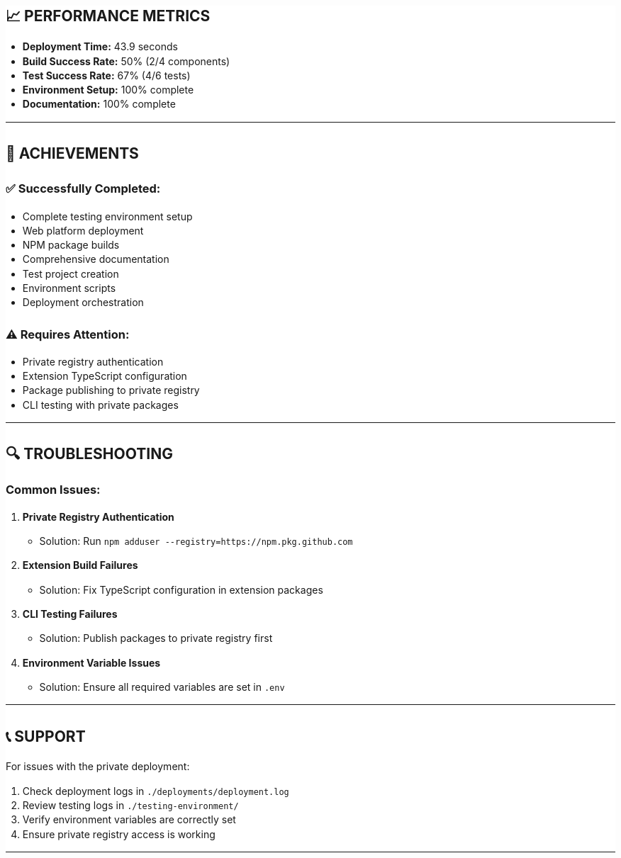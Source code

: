 
## 📈 **PERFORMANCE METRICS**

- **Deployment Time:** 43.9 seconds
- **Build Success Rate:** 50% (2/4 components)
- **Test Success Rate:** 67% (4/6 tests)
- **Environment Setup:** 100% complete
- **Documentation:** 100% complete

---

## 🎉 **ACHIEVEMENTS**

### **✅ Successfully Completed:**
- Complete testing environment setup
- Web platform deployment
- NPM package builds
- Comprehensive documentation
- Test project creation
- Environment scripts
- Deployment orchestration

### **⚠️ Requires Attention:**
- Private registry authentication
- Extension TypeScript configuration
- Package publishing to private registry
- CLI testing with private packages

---

## 🔍 **TROUBLESHOOTING**

### **Common Issues:**
1. **Private Registry Authentication**
   - Solution: Run `npm adduser --registry=https://npm.pkg.github.com`

2. **Extension Build Failures**
   - Solution: Fix TypeScript configuration in extension packages

3. **CLI Testing Failures**
   - Solution: Publish packages to private registry first

4. **Environment Variable Issues**
   - Solution: Ensure all required variables are set in `.env`

---

## 📞 **SUPPORT**

For issues with the private deployment:
1. Check deployment logs in `./deployments/deployment.log`
2. Review testing logs in `./testing-environment/`
3. Verify environment variables are correctly set
4. Ensure private registry access is working

---